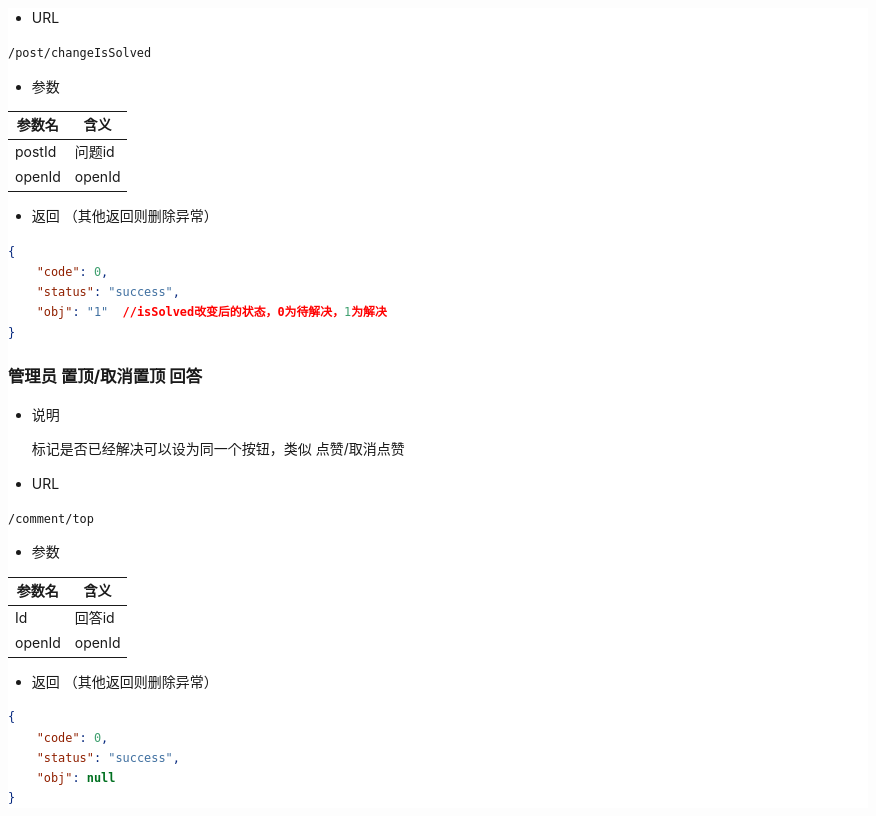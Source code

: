 - URL

```
/post/changeIsSolved
```

- 参数

| 参数名 | 含义   |
| ------ | ------ |
| postId | 问题id |
| openId | openId |

- 返回  （其他返回则删除异常）

```json
{
	"code": 0,
	"status": "success",
	"obj": "1"	//isSolved改变后的状态，0为待解决，1为解决
}
```

### 管理员 置顶/取消置顶 回答

- 说明

  标记是否已经解决可以设为同一个按钮，类似 点赞/取消点赞

- URL

```
/comment/top
```

- 参数

| 参数名 | 含义   |
| ------ | ------ |
| Id     | 回答id |
| openId | openId |

- 返回  （其他返回则删除异常）

```json
{
	"code": 0,
	"status": "success",
	"obj": null
}
```

